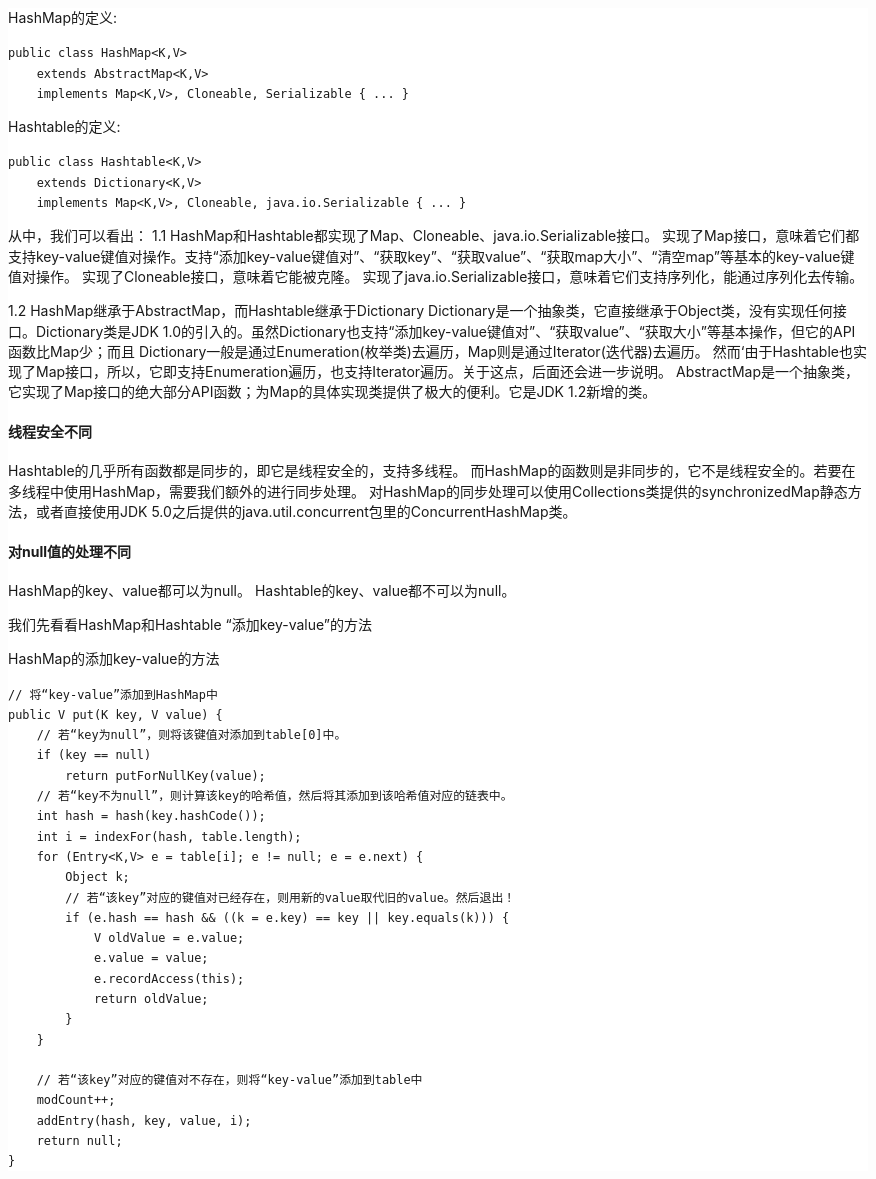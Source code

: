 HashMap的定义:

```
public class HashMap<K,V>
    extends AbstractMap<K,V>
    implements Map<K,V>, Cloneable, Serializable { ... }
```
Hashtable的定义:

```
public class Hashtable<K,V>
    extends Dictionary<K,V>
    implements Map<K,V>, Cloneable, java.io.Serializable { ... }
```

从中，我们可以看出：
1.1 HashMap和Hashtable都实现了Map、Cloneable、java.io.Serializable接口。
      实现了Map接口，意味着它们都支持key-value键值对操作。支持“添加key-value键值对”、“获取key”、“获取value”、“获取map大小”、“清空map”等基本的key-value键值对操作。
      实现了Cloneable接口，意味着它能被克隆。
      实现了java.io.Serializable接口，意味着它们支持序列化，能通过序列化去传输。

1.2 HashMap继承于AbstractMap，而Hashtable继承于Dictionary
      Dictionary是一个抽象类，它直接继承于Object类，没有实现任何接口。Dictionary类是JDK 1.0的引入的。虽然Dictionary也支持“添加key-value键值对”、“获取value”、“获取大小”等基本操作，但它的API函数比Map少；而且             Dictionary一般是通过Enumeration(枚举类)去遍历，Map则是通过Iterator(迭代器)去遍历。 然而‘由于Hashtable也实现了Map接口，所以，它即支持Enumeration遍历，也支持Iterator遍历。关于这点，后面还会进一步说明。
      AbstractMap是一个抽象类，它实现了Map接口的绝大部分API函数；为Map的具体实现类提供了极大的便利。它是JDK 1.2新增的类。

#### 线程安全不同
Hashtable的几乎所有函数都是同步的，即它是线程安全的，支持多线程。
而HashMap的函数则是非同步的，它不是线程安全的。若要在多线程中使用HashMap，需要我们额外的进行同步处理。 对HashMap的同步处理可以使用Collections类提供的synchronizedMap静态方法，或者直接使用JDK 5.0之后提供的java.util.concurrent包里的ConcurrentHashMap类。


#### 对null值的处理不同
HashMap的key、value都可以为null。
Hashtable的key、value都不可以为null。

我们先看看HashMap和Hashtable “添加key-value”的方法

HashMap的添加key-value的方法

```
// 将“key-value”添加到HashMap中
public V put(K key, V value) {
    // 若“key为null”，则将该键值对添加到table[0]中。
    if (key == null)
        return putForNullKey(value);
    // 若“key不为null”，则计算该key的哈希值，然后将其添加到该哈希值对应的链表中。
    int hash = hash(key.hashCode());
    int i = indexFor(hash, table.length);
    for (Entry<K,V> e = table[i]; e != null; e = e.next) {
        Object k;
        // 若“该key”对应的键值对已经存在，则用新的value取代旧的value。然后退出！
        if (e.hash == hash && ((k = e.key) == key || key.equals(k))) {
            V oldValue = e.value;
            e.value = value;
            e.recordAccess(this);
            return oldValue;
        }
    }

    // 若“该key”对应的键值对不存在，则将“key-value”添加到table中
    modCount++;
    addEntry(hash, key, value, i);
    return null;
}

```